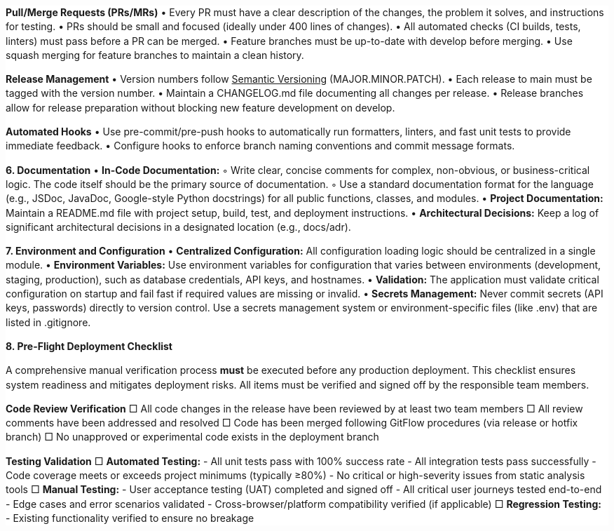 **Pull/Merge Requests (PRs/MRs)**
	•	Every PR must have a clear description of the changes, the problem it solves, and instructions for testing.
	•	PRs should be small and focused (ideally under 400 lines of changes).
	•	All automated checks (CI builds, tests, linters) must pass before a PR can be merged.
	•	Feature branches must be up-to-date with develop before merging.
	•	Use squash merging for feature branches to maintain a clean history.

**Release Management**
	•	Version numbers follow [Semantic Versioning](https://semver.org/) (MAJOR.MINOR.PATCH).
	•	Each release to main must be tagged with the version number.
	•	Maintain a CHANGELOG.md file documenting all changes per release.
	•	Release branches allow for release preparation without blocking new feature development on develop.

**Automated Hooks**
	•	Use pre-commit/pre-push hooks to automatically run formatters, linters, and fast unit tests to provide immediate feedback.
	•	Configure hooks to enforce branch naming conventions and commit message formats.

**6. Documentation**
	•	**In-Code Documentation:**
		◦	Write clear, concise comments for complex, non-obvious, or business-critical logic. The code itself should be the primary source of documentation.
		◦	Use a standard documentation format for the language (e.g., JSDoc, JavaDoc, Google-style Python docstrings) for all public functions, classes, and modules.
	•	**Project Documentation:** Maintain a README.md file with project setup, build, test, and deployment instructions.
	•	**Architectural Decisions:** Keep a log of significant architectural decisions in a designated location (e.g., docs/adr).

**7. Environment and Configuration**
	•	**Centralized Configuration:** All configuration loading logic should be centralized in a single module.
	•	**Environment Variables:** Use environment variables for configuration that varies between environments (development, staging, production), such as database credentials, API keys, and hostnames.
	•	**Validation:** The application must validate critical configuration on startup and fail fast if required values are missing or invalid.
	•	**Secrets Management:** Never commit secrets (API keys, passwords) directly to version control. Use a secrets management system or environment-specific files (like .env) that are listed in .gitignore.

**8. Pre-Flight Deployment Checklist**

A comprehensive manual verification process **must** be executed before any production deployment. This checklist ensures system readiness and mitigates deployment risks. All items must be verified and signed off by the responsible team members.

**Code Review Verification**
	□ All code changes in the release have been reviewed by at least two team members
	□ All review comments have been addressed and resolved
	□ Code has been merged following GitFlow procedures (via release or hotfix branch)
	□ No unapproved or experimental code exists in the deployment branch

**Testing Validation**
	□ **Automated Testing:**
		- All unit tests pass with 100% success rate
		- All integration tests pass successfully
		- Code coverage meets or exceeds project minimums (typically ≥80%)
		- No critical or high-severity issues from static analysis tools
	□ **Manual Testing:**
		- User acceptance testing (UAT) completed and signed off
		- All critical user journeys tested end-to-end
		- Edge cases and error scenarios validated
		- Cross-browser/platform compatibility verified (if applicable)
	□ **Regression Testing:**
		- Existing functionality verified to ensure no breakage
